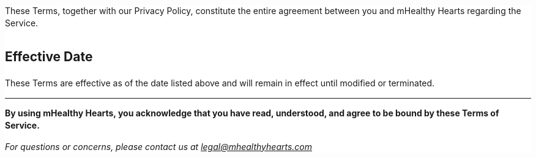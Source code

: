 These Terms, together with our Privacy Policy, constitute the entire agreement between you and mHealthy Hearts regarding the Service.

## Effective Date

These Terms are effective as of the date listed above and will remain in effect until modified or terminated.

---

**By using mHealthy Hearts, you acknowledge that you have read, understood, and agree to be bound by these Terms of Service.**

*For questions or concerns, please contact us at legal@mhealthyhearts.com*
